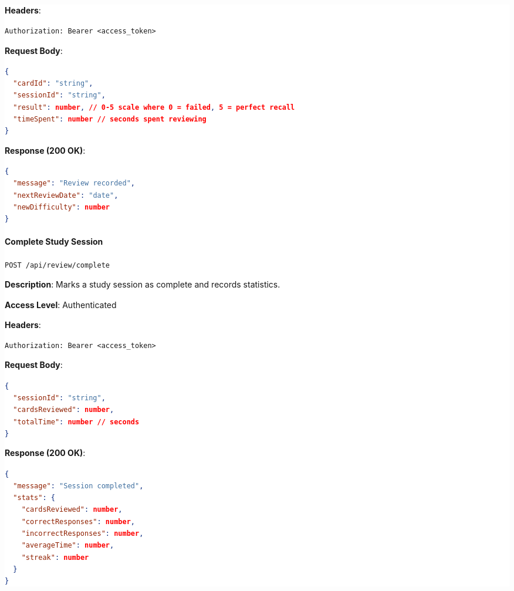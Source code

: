 **Headers**:

```
Authorization: Bearer <access_token>
```

**Request Body**:

```json
{
  "cardId": "string",
  "sessionId": "string",
  "result": number, // 0-5 scale where 0 = failed, 5 = perfect recall
  "timeSpent": number // seconds spent reviewing
}
```

**Response (200 OK)**:

```json
{
  "message": "Review recorded",
  "nextReviewDate": "date",
  "newDifficulty": number
}
```

#### Complete Study Session

```
POST /api/review/complete
```

**Description**: Marks a study session as complete and records statistics.

**Access Level**: Authenticated

**Headers**:

```
Authorization: Bearer <access_token>
```

**Request Body**:

```json
{
  "sessionId": "string",
  "cardsReviewed": number,
  "totalTime": number // seconds
}
```

**Response (200 OK)**:

```json
{
  "message": "Session completed",
  "stats": {
    "cardsReviewed": number,
    "correctResponses": number,
    "incorrectResponses": number,
    "averageTime": number,
    "streak": number
  }
}
```
